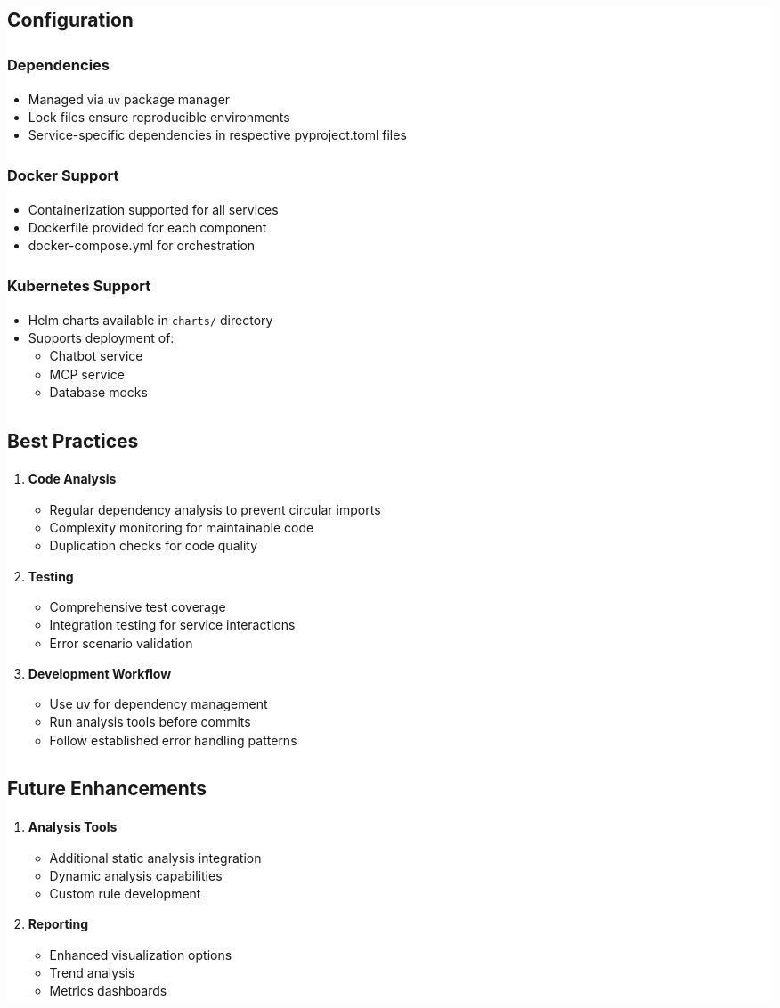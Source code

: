## Configuration

### Dependencies

- Managed via `uv` package manager
- Lock files ensure reproducible environments
- Service-specific dependencies in respective pyproject.toml files

### Docker Support

- Containerization supported for all services
- Dockerfile provided for each component
- docker-compose.yml for orchestration

### Kubernetes Support

- Helm charts available in `charts/` directory
- Supports deployment of:
  - Chatbot service
  - MCP service
  - Database mocks

## Best Practices

1. **Code Analysis**

   - Regular dependency analysis to prevent circular imports
   - Complexity monitoring for maintainable code
   - Duplication checks for code quality

2. **Testing**

   - Comprehensive test coverage
   - Integration testing for service interactions
   - Error scenario validation

3. **Development Workflow**
   - Use uv for dependency management
   - Run analysis tools before commits
   - Follow established error handling patterns

## Future Enhancements

1. **Analysis Tools**

   - Additional static analysis integration
   - Dynamic analysis capabilities
   - Custom rule development

2. **Reporting**
   - Enhanced visualization options
   - Trend analysis
   - Metrics dashboards
